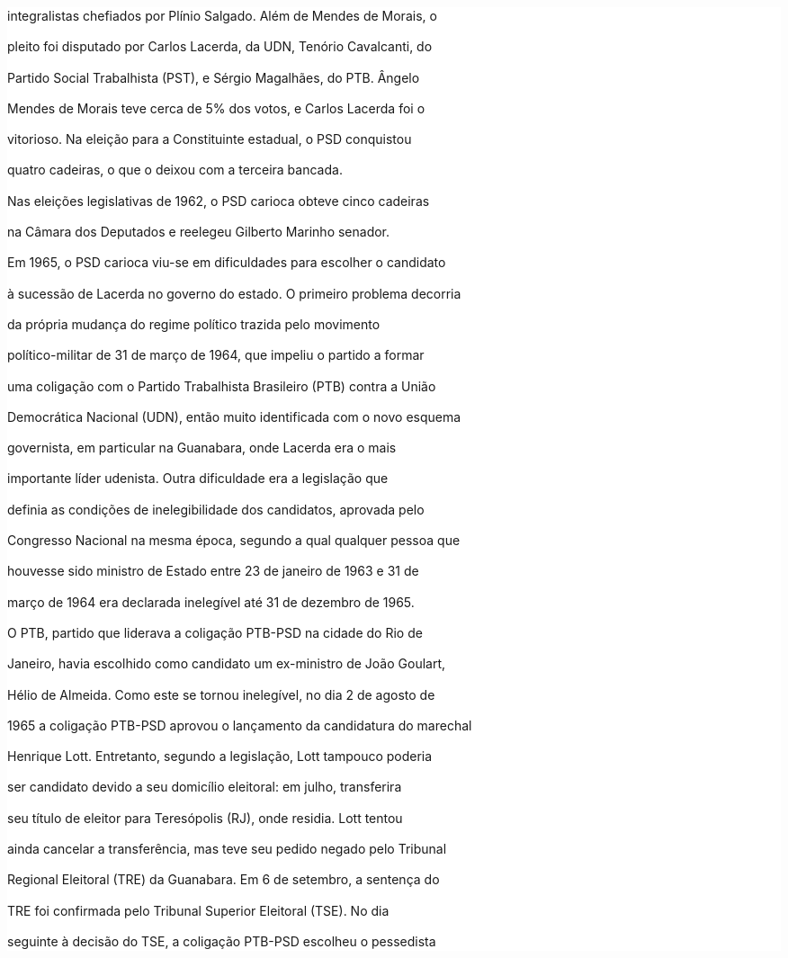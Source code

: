 integralistas chefiados por Plínio Salgado. Além de Mendes de Morais, o

pleito foi disputado por Carlos Lacerda, da UDN, Tenório Cavalcanti, do

Partido Social Trabalhista (PST), e Sérgio Magalhães, do PTB. Ângelo

Mendes de Morais teve cerca de 5% dos votos, e Carlos Lacerda foi o

vitorioso. Na eleição para a Constituinte estadual, o PSD conquistou

quatro cadeiras, o que o deixou com a terceira bancada.



Nas eleições legislativas de 1962, o PSD carioca obteve cinco cadeiras

na Câmara dos Deputados e reelegeu Gilberto Marinho senador.



Em 1965, o PSD carioca viu-se em dificuldades para escolher o candidato

à sucessão de Lacerda no governo do estado. O primeiro problema decorria

da própria mudança do regime político trazida pelo movimento

político-militar de 31 de março de 1964, que impeliu o partido a formar

uma coligação com o Partido Trabalhista Brasileiro (PTB) contra a União

Democrática Nacional (UDN), então muito identificada com o novo esquema

governista, em particular na Guanabara, onde Lacerda era o mais

importante líder udenista. Outra dificuldade era a legislação que

definia as condições de inelegibilidade dos candidatos, aprovada pelo

Congresso Nacional na mesma época, segundo a qual qualquer pessoa que

houvesse sido ministro de Estado entre 23 de janeiro de 1963 e 31 de

março de 1964 era declarada inelegível até 31 de dezembro de 1965.



O PTB, partido que liderava a coligação PTB-PSD na cidade do Rio de

Janeiro, havia escolhido como candidato um ex-ministro de João Goulart,

Hélio de Almeida. Como este se tornou inelegível, no dia 2 de agosto de

1965 a coligação PTB-PSD aprovou o lançamento da candidatura do marechal

Henrique Lott. Entretanto, segundo a legislação, Lott tampouco poderia

ser candidato devido a seu domicílio eleitoral: em julho, transferira

seu título de eleitor para Teresópolis (RJ), onde residia. Lott tentou

ainda cancelar a transferência, mas teve seu pedido negado pelo Tribunal

Regional Eleitoral (TRE) da Guanabara. Em 6 de setembro, a sentença do

TRE foi confirmada pelo Tribunal Superior Eleitoral (TSE). No dia

seguinte à decisão do TSE, a coligação PTB-PSD escolheu o pessedista
